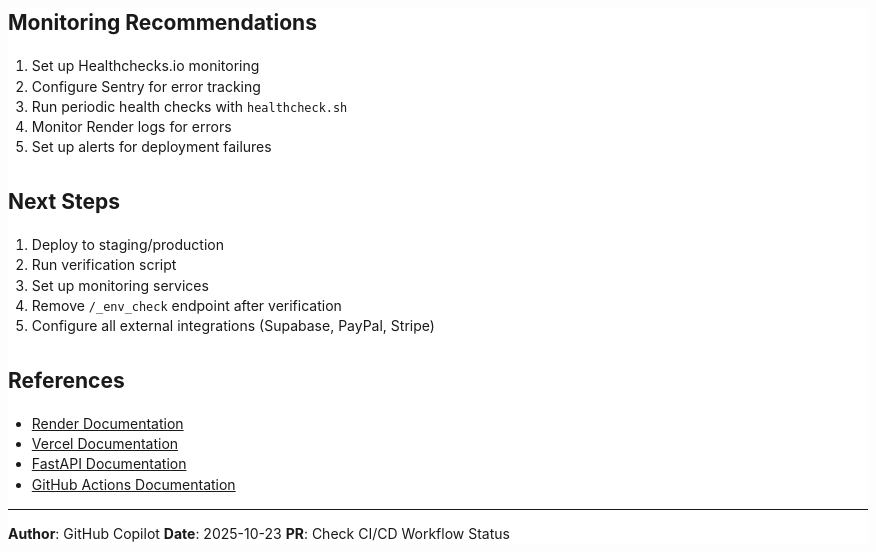 ## Monitoring Recommendations

1. Set up Healthchecks.io monitoring
2. Configure Sentry for error tracking
3. Run periodic health checks with `healthcheck.sh`
4. Monitor Render logs for errors
5. Set up alerts for deployment failures

## Next Steps

1. Deploy to staging/production
2. Run verification script
3. Set up monitoring services
4. Remove `/_env_check` endpoint after verification
5. Configure all external integrations (Supabase, PayPal, Stripe)

## References

- [Render Documentation](https://render.com/docs)
- [Vercel Documentation](https://vercel.com/docs)
- [FastAPI Documentation](https://fastapi.tiangolo.com/)
- [GitHub Actions Documentation](https://docs.github.com/en/actions)

---

**Author**: GitHub Copilot
**Date**: 2025-10-23
**PR**: Check CI/CD Workflow Status
